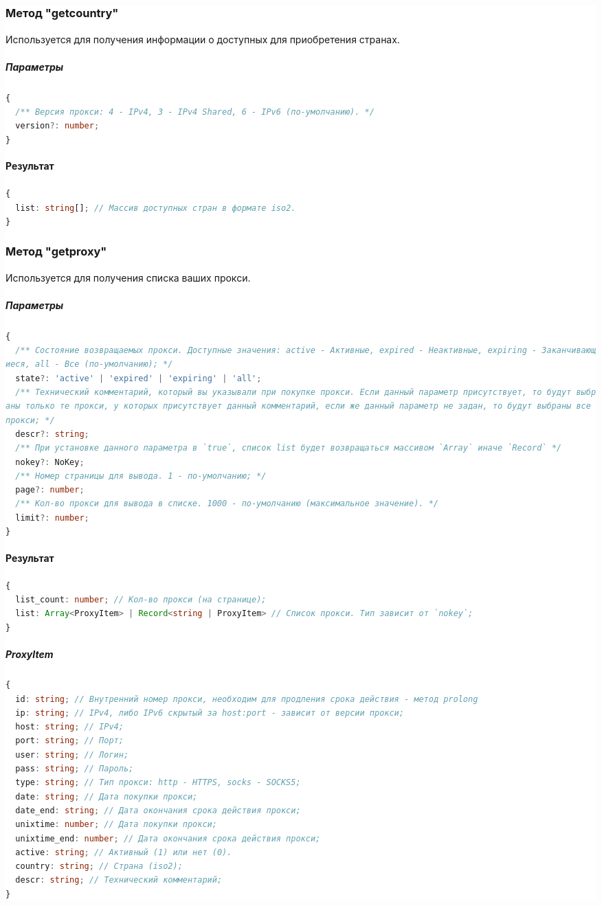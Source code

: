 ### Метод "getcountry"
Используется для получения информации о доступных для приобретения странах.
##### Параметры
```ts
{
  /** Версия прокси: 4 - IPv4, 3 - IPv4 Shared, 6 - IPv6 (по-умолчанию). */
  version?: number;
}
```
#### Результат
```ts
{
  list: string[]; // Массив доступных стран в формате iso2.
}
```

### Метод "getproxy"
Используется для получения списка ваших прокси.
##### Параметры
```ts
{
  /** Состояние возвращаемых прокси. Доступные значения: active - Активные, expired - Неактивные, expiring - Заканчивающиеся, all - Все (по-умолчанию); */
  state?: 'active' | 'expired' | 'expiring' | 'all';
  /** Технический комментарий, который вы указывали при покупке прокси. Если данный параметр присутствует, то будут выбраны только те прокси, у которых присутствует данный комментарий, если же данный параметр не задан, то будут выбраны все прокси; */
  descr?: string;
  /** При установке данного параметра в `true`, список list будет возвращаться массивом `Array` иначе `Record` */
  nokey?: NoKey;
  /** Номер страницы для вывода. 1 - по-умолчанию; */
  page?: number;
  /** Кол-во прокси для вывода в списке. 1000 - по-умолчанию (максимальное значение). */
  limit?: number;
}
```
#### Результат
```ts
{
  list_count: number; // Кол-во прокси (на странице);
  list: Array<ProxyItem> | Record<string | ProxyItem> // Список прокси. Тип зависит от `nokey`;
}
```
##### ProxyItem
```ts
{
  id: string; // Внутренний номер прокси, необходим для продления срока действия - метод prolong
  ip: string; // IPv4, либо IPv6 скрытый за host:port - зависит от версии прокси;
  host: string; // IPv4;
  port: string; // Порт;
  user: string; // Логин;
  pass: string; // Пароль;
  type: string; // Тип прокси: http - HTTPS, socks - SOCKS5;
  date: string; // Дата покупки прокси;
  date_end: string; // Дата окончания срока действия прокси;
  unixtime: number; // Дата покупки прокси;
  unixtime_end: number; // Дата окончания срока действия прокси;
  active: string; // Активный (1) или нет (0).
  country: string; // Страна (iso2);
  descr: string; // Технический комментарий;
}
```